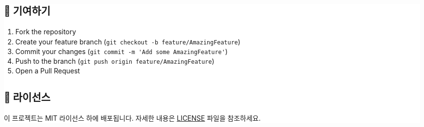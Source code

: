 ## 🤝 기여하기

1. Fork the repository
2. Create your feature branch (`git checkout -b feature/AmazingFeature`)
3. Commit your changes (`git commit -m 'Add some AmazingFeature'`)
4. Push to the branch (`git push origin feature/AmazingFeature`)
5. Open a Pull Request

## 📄 라이선스

이 프로젝트는 MIT 라이선스 하에 배포됩니다. 자세한 내용은 [LICENSE](LICENSE) 파일을 참조하세요.

